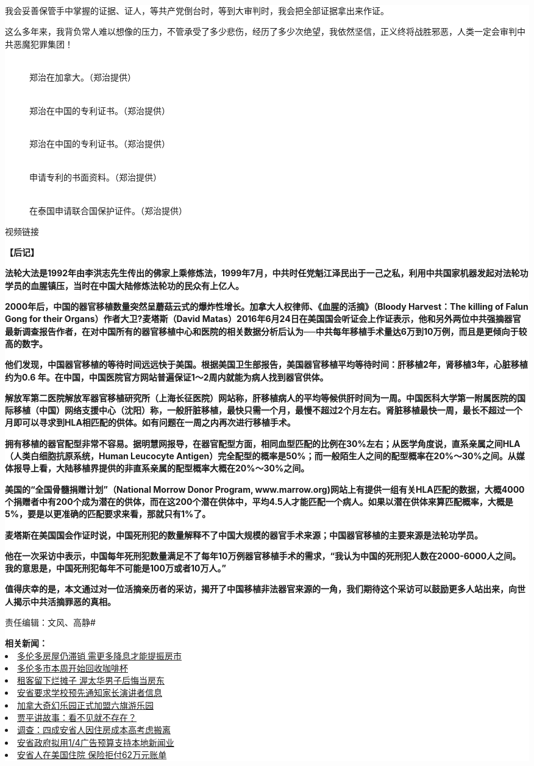 <p>我会妥善保管手中掌握的证据、证人，等共产党倒台时，等到大审判时，我会把全部证据拿出来作证。</p>
<p>这么多年来，我背负常人难以想像的压力，不管承受了多少悲伤，经历了多少次绝望，我依然坚信，正义终将战胜邪恶，人类一定会审判中共恶魔犯罪集团！</p>
<figure id="attachment_14047645" aria-describedby="caption-attachment-14047645" style="width: 450px" class="wp-caption aligncenter"><a target="_blank" href="https://i.epochtimes.com/assets/uploads/2023/08/id14047645-0016.jpg"><img loading="lazy" decoding="async" class=" wp-image-14047645" src="https://i.epochtimes.com/assets/uploads/2023/08/id14047645-0016-600x1086.jpg" alt="" width="450" b="814" /></a><figcaption id="caption-attachment-14047645" class="wp-caption-text">郑治在加拿大。（郑治提供）</figcaption></figure>
<figure id="attachment_14047642" aria-describedby="caption-attachment-14047642" style="width: 231px" class="wp-caption aligncenter"><a target="_blank" href="https://i.epochtimes.com/assets/uploads/2023/08/id14047642-0003.jpg"><img loading="lazy" decoding="async" class=" wp-image-14047642" src="https://i.epochtimes.com/assets/uploads/2023/08/id14047642-0003-600x829.jpg" alt="" width="231" b="319" /></a><figcaption id="caption-attachment-14047642" class="wp-caption-text">郑治在中国的专利证书。（郑治提供）</figcaption></figure>
<figure id="attachment_14047641" aria-describedby="caption-attachment-14047641" style="width: 600px" class="wp-caption aligncenter"><a target="_blank" href="https://i.epochtimes.com/assets/uploads/2023/08/id14047641-0002.jpg"><img loading="lazy" decoding="async" class="size-large wp-image-14047641" src="https://i.epochtimes.com/assets/uploads/2023/08/id14047641-0002-600x417.jpg" alt="" width="600" b="417" /></a><figcaption id="caption-attachment-14047641" class="wp-caption-text">郑治在中国的专利证书。（郑治提供）</figcaption></figure>
<figure id="attachment_14047639" aria-describedby="caption-attachment-14047639" style="width: 400px" class="wp-caption aligncenter"><a target="_blank" href="https://i.epochtimes.com/assets/uploads/2023/08/id14047639-0004.jpg"><img loading="lazy" decoding="async" class=" wp-image-14047639" src="https://i.epochtimes.com/assets/uploads/2023/08/id14047639-0004-600x869.jpg" alt="" width="400" b="579" /></a><figcaption id="caption-attachment-14047639" class="wp-caption-text">申请专利的书面资料。（郑治提供）</figcaption></figure>
<figure id="attachment_14047640" aria-describedby="caption-attachment-14047640" style="width: 401px" class="wp-caption aligncenter"><a target="_blank" href="https://i.epochtimes.com/assets/uploads/2023/08/id14047640-0005.jpg"><img loading="lazy" decoding="async" class=" wp-image-14047640" src="https://i.epochtimes.com/assets/uploads/2023/08/id14047640-0005-600x820.jpg" alt="" width="401" b="548" /></a><figcaption id="caption-attachment-14047640" class="wp-caption-text">在泰国申请联合国保护证件。（郑治提供）</figcaption></figure>
<p><ahref="https://www.ntdtv.com/gb/2023/08/15/a103767063.md#1">视频链接</a></p>
<p><strong>【后记】</strong></p>
<p><strong>法轮大法是</strong><strong>1992</strong><strong>年由李洪志先生传出的佛家上乘修炼法，</strong><strong>1999</strong><strong>年</strong><strong>7</strong><strong>月，中共时任党魁江泽民出于一己之私，利用中共国家机器发起对法轮功学员的血腥镇压，当时在中国大陆修炼法轮功的民众有上亿人。</strong></p>
<p><strong>2000</strong><strong>年后，中国的器官移植数量突然呈蘑菇云式的爆炸性增长。加拿大人权律师、《血腥的活摘》（</strong><strong>Bloody Harvest</strong><strong>：</strong><strong>The killing of Falun Gong for their Organs</strong><strong>）作者大卫</strong><strong>?</strong><strong>麦塔斯（</strong><strong>David Matas</strong><strong>）</strong><strong>2016</strong><strong>年</strong><strong>6</strong><strong>月</strong><strong>24</strong><strong>日在美国国会听证会上作证表示，他和另外两位中共强摘器官最新调查报告作者，在对中国所有的器官移植中心和医院的相关数据分析后认为──中共每年移植手术量达</strong><strong>6</strong><strong>万到</strong><strong>10</strong><strong>万例，而且是更倾向于较高的数字。</strong></p>
<p><strong>他们发现，中国器官移植的等待时间远远快于美国。</strong><strong>根据美国卫生部报告，美国器官移植平均等待时间：肝移植</strong><strong>2</strong><strong>年，肾移植</strong><strong>3</strong><strong>年，心脏移植约为</strong><strong>0.6 </strong><strong>年。在中国，中国医院官方网站普遍保证</strong><strong>1</strong><strong>～</strong><strong>2</strong><strong>周内就能为病人找到器官供体。</strong></p>
<p><strong>解放军第二医院解放军器官移植研究所（上海长征医院）网站称，肝移植病人的平均等候供肝时间为一周。</strong><strong>中国医科大学第一附属医院的国际移植（中国）网络支援中心（沈阳）称，一般肝脏移植，最快只需一个月，最慢不超过</strong><strong>2</strong><strong>个月左右。肾脏移植最快一周，最长不超过一个月即可以寻求到</strong><strong>HLA</strong><strong>相匹配的供体。如有问题在一周之内再次进行移植手术。</strong></p>
<p><strong>拥有移植的器官配型非常不容易。据明慧网报导，在器官配型方面，相同血型匹配的比例在30%左右；从医学角度说，直系亲属之间HLA（人类白细胞抗原系统，Human Leucocyte Antigen）完全配型的概率是50%；而一般陌生人之间的配型概率在20%～30%之间。从媒体报导上看，大陆移植界提供的非直系亲属的配型概率大概在20%～30%之间。</strong></p>
<p><strong>美国的“全国骨髓捐赠计划”（National Morrow Donor Program, www.marrow.org)网站上有提供一组有关HLA匹配的数据，大概4000个捐赠者中有200个成为潜在的供体，而在这200个潜在供体中，平均4.5人才能匹配一个病人。如果以潜在供体来算匹配概率，大概是5%，要是以更准确的匹配要求来看，那就只有1%了。</strong></p>
<p><strong>麦塔斯在美国国会作证时说，中国死刑犯的数量解释不了中国大规模的器官手术来源；中国器官移植的主要来源是法轮功学员。</strong></p>
<p><strong>他在一次采访中表示，中国每年死刑犯数量满足不了每年10万例器官移植手术的需求，“我认为中国的死刑犯人数在2000-6000人之间。我的意思是，中国死刑犯每年不可能是100万或者10万人。”</strong></p>
<p><strong>值得庆幸的是，本文通过对一位活摘亲历者的采访，揭开了中国移植非法器官来源的一角，我们期待这个采访可以鼓励更多人站出来，向世人揭示中共活摘罪恶的真相。</strong></p>
<p>责任编辑：文风、高静#</p>
<strong>相关新闻：</strong>
<li><a href="https://github.com/1992513/djy/blob/master/gb/24/7/4/n14283853.md#1">多伦多房屋仍滞销 需更多降息才能提振房市</a></li>
<li><a href="https://github.com/1992513/djy/blob/master/gb/24/7/4/n14283809.md#1">多伦多市本周开始回收咖啡杯</a></li>
<li><a href="https://github.com/1992513/djy/blob/master/gb/24/7/4/n14283798.md#1">租客留下烂摊子 渥太华男子后悔当房东</a></li>
<li><a href="https://github.com/1992513/djy/blob/master/gb/24/7/4/n14283767.md#1">安省要求学校预先通知家长演讲者信息</a></li>
<li><a href="https://github.com/1992513/djy/blob/master/gb/24/7/4/n14283261.md#1">加拿大奇幻乐园正式加盟六旗游乐园</a></li>
<li><a href="https://github.com/1992513/djy/blob/master/gb/24/7/4/n14283640.md#1">贾平讲故事：看不见就不存在？</a></li>
<li><a href="https://github.com/1992513/djy/blob/master/gb/24/7/4/n14283259.md#1">调查：四成安省人因住房成本高考虑搬离</a></li>
<li><a href="https://github.com/1992513/djy/blob/master/gb/24/7/3/n14283102.md#1">安省政府拟用1/4广告预算支持本地新闻业</a></li>
<li><a href="https://github.com/1992513/djy/blob/master/gb/24/7/3/n14283092.md#1">安省人在美国住院 保险拒付62万元账单</a></li>